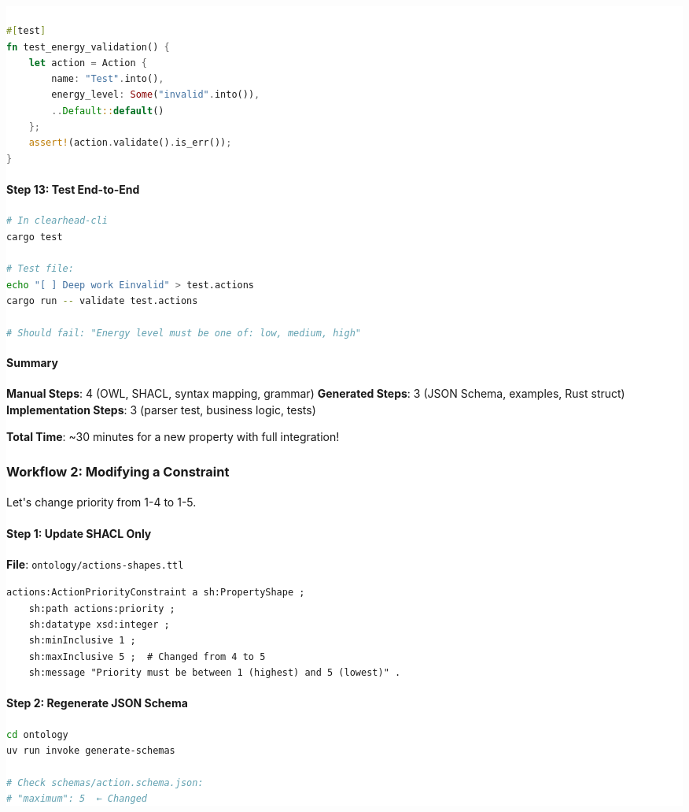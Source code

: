 ```rust

#[test]
fn test_energy_validation() {
    let action = Action {
        name: "Test".into(),
        energy_level: Some("invalid".into()),
        ..Default::default()
    };
    assert!(action.validate().is_err());
}
```

#### Step 13: Test End-to-End

```bash
# In clearhead-cli
cargo test

# Test file:
echo "[ ] Deep work Einvalid" > test.actions
cargo run -- validate test.actions

# Should fail: "Energy level must be one of: low, medium, high"
```

#### Summary

**Manual Steps**: 4 (OWL, SHACL, syntax mapping, grammar)
**Generated Steps**: 3 (JSON Schema, examples, Rust struct)
**Implementation Steps**: 3 (parser test, business logic, tests)

**Total Time**: ~30 minutes for a new property with full integration!

### Workflow 2: Modifying a Constraint

Let's change priority from 1-4 to 1-5.

#### Step 1: Update SHACL Only

**File**: `ontology/actions-shapes.ttl`

```turtle
actions:ActionPriorityConstraint a sh:PropertyShape ;
    sh:path actions:priority ;
    sh:datatype xsd:integer ;
    sh:minInclusive 1 ;
    sh:maxInclusive 5 ;  # Changed from 4 to 5
    sh:message "Priority must be between 1 (highest) and 5 (lowest)" .
```

#### Step 2: Regenerate JSON Schema

```bash
cd ontology
uv run invoke generate-schemas

# Check schemas/action.schema.json:
# "maximum": 5  ← Changed
```
